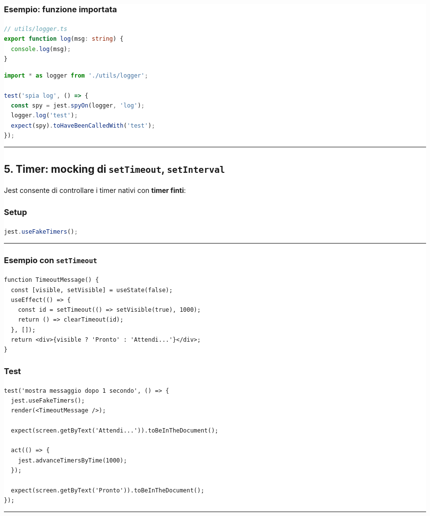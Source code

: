 
### Esempio: funzione importata

```ts
// utils/logger.ts
export function log(msg: string) {
  console.log(msg);
}
```

```ts
import * as logger from './utils/logger';

test('spia log', () => {
  const spy = jest.spyOn(logger, 'log');
  logger.log('test');
  expect(spy).toHaveBeenCalledWith('test');
});
```

---

## 5. Timer: mocking di `setTimeout`, `setInterval`

Jest consente di controllare i timer nativi con **timer finti**:

### Setup

```ts
jest.useFakeTimers();
```

---

### Esempio con `setTimeout`

```tsx
function TimeoutMessage() {
  const [visible, setVisible] = useState(false);
  useEffect(() => {
    const id = setTimeout(() => setVisible(true), 1000);
    return () => clearTimeout(id);
  }, []);
  return <div>{visible ? 'Pronto' : 'Attendi...'}</div>;
}
```

### Test

```tsx
test('mostra messaggio dopo 1 secondo', () => {
  jest.useFakeTimers();
  render(<TimeoutMessage />);

  expect(screen.getByText('Attendi...')).toBeInTheDocument();

  act(() => {
    jest.advanceTimersByTime(1000);
  });

  expect(screen.getByText('Pronto')).toBeInTheDocument();
});
```

---

[1]: https://levelup.gitconnected.com/the-difference-between-get-find-query-react-testing-library-bcd996ba3baa?utm_source=chatgpt.com "The difference between get, find, query (React Testing Library)."
[2]: https://testing-library.com/docs/queries/about/?utm_source=chatgpt.com "About Queries - Testing Library"
[3]: https://codedrivendevelopment.com/notes/react-testing-library-query-types?utm_source=chatgpt.com "React Testing Library query types - Notes | Code Driven Development"
[4]: https://testing-library.com/docs/react-testing-library/cheatsheet/?utm_source=chatgpt.com "Cheatsheet - Testing Library"
[1]: https://www.codecademy.com/learn/learn-react-testing/modules/react-testing-library/cheatsheet?utm_source=chatgpt.com "React Testing Library Cheatsheet - Codecademy"
[2]: https://www.freecodecamp.org/news/write-unit-tests-using-react-testing-library/?utm_source=chatgpt.com "React Testing Library Tutorial – How to Write Unit Tests for React Apps"
[3]: https://stackoverflow.com/questions/53389956/how-to-test-a-classname-with-the-jest-and-react-testing-library?utm_source=chatgpt.com "How to test a className with the Jest and React testing library"